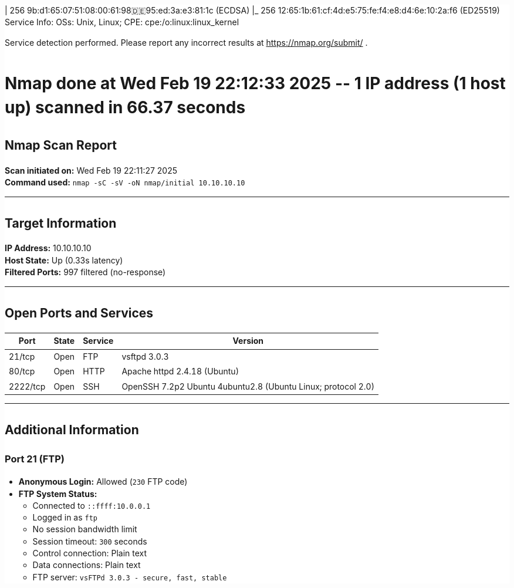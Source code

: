 |   256 9b:d1:65:07:51:08:00:61:98:de:95:ed:3a:e3:81:1c (ECDSA)
|_  256 12:65:1b:61:cf:4d:e5:75:fe:f4:e8:d4:6e:10:2a:f6 (ED25519)
Service Info: OSs: Unix, Linux; CPE: cpe:/o:linux:linux_kernel

Service detection performed. Please report any incorrect results at https://nmap.org/submit/ .
# Nmap done at Wed Feb 19 22:12:33 2025 -- 1 IP address (1 host up) scanned in 66.37 seconds
</code></pre>

## Nmap Scan Report

**Scan initiated on:** Wed Feb 19 22:11:27 2025  
**Command used:** `nmap -sC -sV -oN nmap/initial 10.10.10.10`  

---

## Target Information

**IP Address:** 10.10.10.10  
**Host State:** Up (0.33s latency)  
**Filtered Ports:** 997 filtered (no-response)  

---

## Open Ports and Services

| Port     | State | Service | Version                                      |
| -------- | ----- | ------- | -------------------------------------------- |
| 21/tcp   | Open  | FTP     | vsftpd 3.0.3                                 |
| 80/tcp   | Open  | HTTP    | Apache httpd 2.4.18 (Ubuntu)                 |
| 2222/tcp | Open  | SSH     | OpenSSH 7.2p2 Ubuntu 4ubuntu2.8 (Ubuntu Linux; protocol 2.0) |

---

## Additional Information

### Port 21 (FTP)
- **Anonymous Login:** Allowed (`230` FTP code)  
- **FTP System Status:**  
  - Connected to `::ffff:10.0.0.1`  
  - Logged in as `ftp`  
  - No session bandwidth limit  
  - Session timeout: `300` seconds  
  - Control connection: Plain text  
  - Data connections: Plain text  
  - FTP server: `vsFTPd 3.0.3 - secure, fast, stable`  

